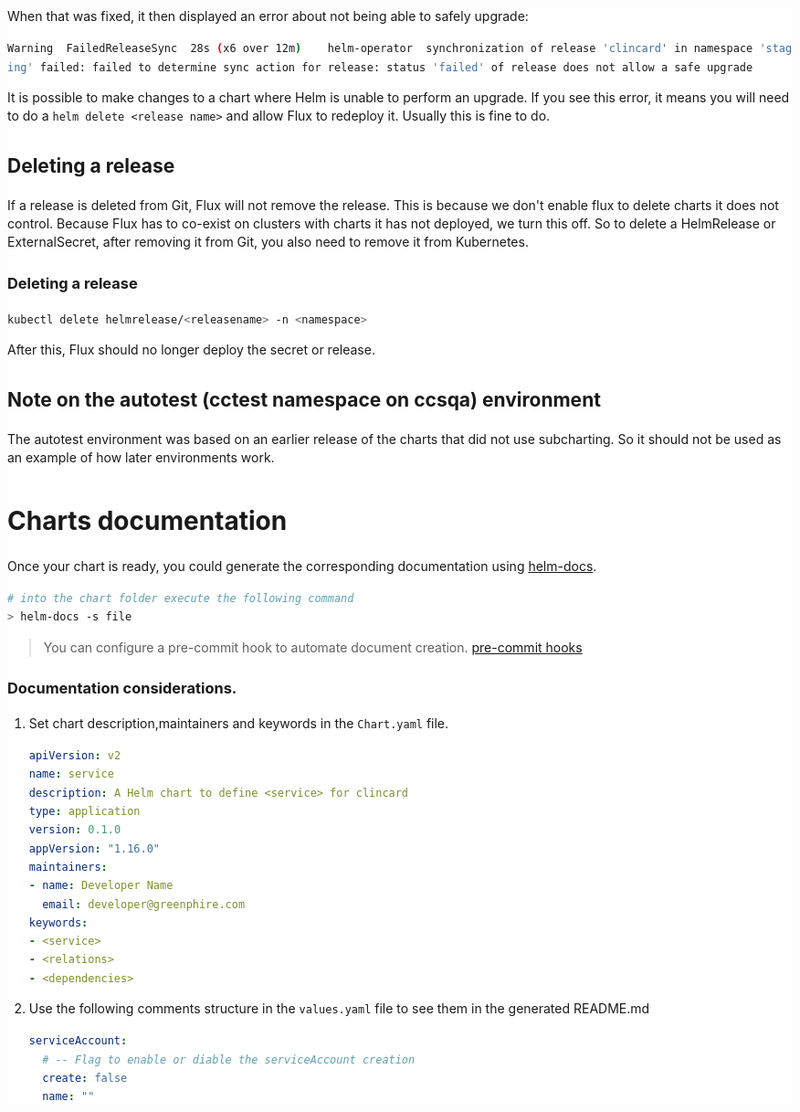   ```sh
  ```
  When that was fixed, it then displayed an error about not being able to safely upgrade:
  ```sh
  Warning  FailedReleaseSync  28s (x6 over 12m)    helm-operator  synchronization of release 'clincard' in namespace 'staging' failed: failed to determine sync action for release: status 'failed' of release does not allow a safe upgrade
  ```
  It is possible to make changes to a chart where Helm is unable to perform an upgrade. If you see this error, it means you will need to do a `helm delete <release name>` and allow Flux to redeploy it. Usually this is fine to do.
## Deleting a release
If a release is deleted from Git, Flux will not remove the release. This is because we don't enable flux to delete charts it does not control. Because Flux has to co-exist on clusters with charts it has not deployed, we turn this off. So to delete a HelmRelease or ExternalSecret, after removing it from Git, you also need to remove it from Kubernetes.

### Deleting a release
```sh
kubectl delete helmrelease/<releasename> -n <namespace>
```
After this, Flux should no longer deploy the secret or release.

## Note on the autotest (cctest namespace on ccsqa) environment
The autotest environment was based on an earlier release of the charts that did not use subcharting. So it should not be used as an example of how later environments work.

# Charts documentation
Once your chart is ready, you could generate the corresponding documentation using [helm-docs](https://github.com/norwoodj/helm-docs).

```sh
# into the chart folder execute the following command
> helm-docs -s file
```
> You can configure a pre-commit hook to automate document creation. [pre-commit hooks](#pre-commit-hooks)
### Documentation considerations.
1. Set chart description,maintainers and keywords in the `Chart.yaml` file. 
   ```yaml
   apiVersion: v2
   name: service
   description: A Helm chart to define <service> for clincard
   type: application
   version: 0.1.0
   appVersion: "1.16.0"
   maintainers:
   - name: Developer Name
     email: developer@greenphire.com
   keywords:
   - <service>
   - <relations>
   - <dependencies>
   ```
2. Use the following comments structure in the `values.yaml` file to see them in the generated README.md
   ```yaml
   serviceAccount:
     # -- Flag to enable or diable the serviceAccount creation
     create: false 
     name: "" 
   ```